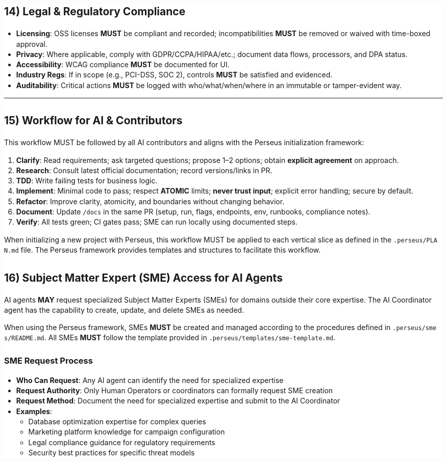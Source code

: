 
## 14) Legal & Regulatory Compliance

* **Licensing**: OSS licenses **MUST** be compliant and recorded; incompatibilities **MUST** be removed or waived with time-boxed approval.
* **Privacy**: Where applicable, comply with GDPR/CCPA/HIPAA/etc.; document data flows, processors, and DPA status.
* **Accessibility**: WCAG compliance **MUST** be documented for UI.
* **Industry Regs**: If in scope (e.g., PCI-DSS, SOC 2), controls **MUST** be satisfied and evidenced.
* **Auditability**: Critical actions **MUST** be logged with who/what/when/where in an immutable or tamper-evident way.

---

## 15) Workflow for AI & Contributors

This workflow MUST be followed by all AI contributors and aligns with the Perseus initialization framework:

1. **Clarify**: Read requirements; ask targeted questions; propose 1–2 options; obtain **explicit agreement** on approach.
2. **Research**: Consult latest official documentation; record versions/links in PR.
3. **TDD**: Write failing tests for business logic.
4. **Implement**: Minimal code to pass; respect **ATOMIC** limits; **never trust input**; explicit error handling; secure by default.
5. **Refactor**: Improve clarity, atomicity, and boundaries without changing behavior.
6. **Document**: Update `/docs` in the same PR (setup, run, flags, endpoints, env, runbooks, compliance notes).
7. **Verify**: All tests green; CI gates pass; SME can run locally using documented steps.

When initializing a new project with Perseus, this workflow MUST be applied to each vertical slice as defined in the `.perseus/PLAN.md` file. The Perseus framework provides templates and structures to facilitate this workflow.

## 16) Subject Matter Expert (SME) Access for AI Agents

AI agents **MAY** request specialized Subject Matter Experts (SMEs) for domains outside their core expertise. The AI Coordinator agent has the capability to create, update, and delete SMEs as needed.

When using the Perseus framework, SMEs **MUST** be created and managed according to the procedures defined in `.perseus/smes/README.md`. All SMEs **MUST** follow the template provided in `.perseus/templates/sme-template.md`.

### SME Request Process
- **Who Can Request**: Any AI agent can identify the need for specialized expertise
- **Request Authority**: Only Human Operators or coordinators can formally request SME creation
- **Request Method**: Document the need for specialized expertise and submit to the AI Coordinator
- **Examples**: 
  - Database optimization expertise for complex queries
  - Marketing platform knowledge for campaign configuration
  - Legal compliance guidance for regulatory requirements
  - Security best practices for specific threat models
